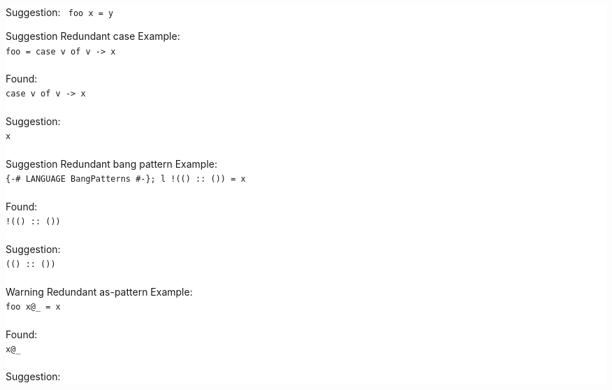 Suggestion:
<code>
foo x = y
</code>
<br>
</td>
<td>Suggestion</td>
</tr>
<tr>
<td>Redundant case</td>
<td>
Example: 
<code>
foo = case v of v -> x
</code>
<br>
Found:
<code>
case v of v -> x
</code>
<br>
Suggestion:
<code>
x
</code>
<br>
</td>
<td>Suggestion</td>
</tr>
<tr>
<td>Redundant bang pattern</td>
<td>
Example: 
<code>
{-# LANGUAGE BangPatterns #-}; l !(() :: ()) = x
</code>
<br>
Found:
<code>
!(() :: ())
</code>
<br>
Suggestion:
<code>
(() :: ())
</code>
<br>
</td>
<td>Warning</td>
</tr>
<tr>
<td>Redundant as-pattern</td>
<td>
Example: 
<code>
foo x@_ = x
</code>
<br>
Found:
<code>
x@_
</code>
<br>
Suggestion:
